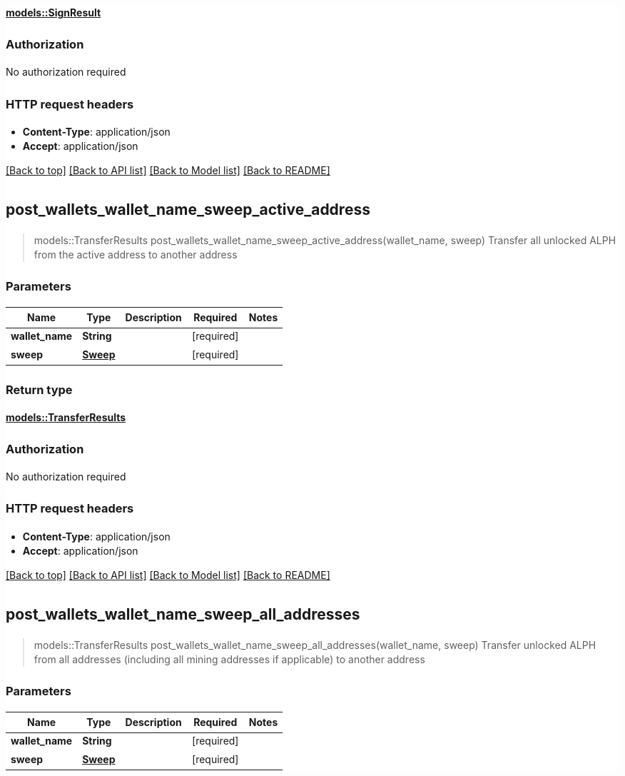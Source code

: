 [**models::SignResult**](SignResult.md)

### Authorization

No authorization required

### HTTP request headers

- **Content-Type**: application/json
- **Accept**: application/json

[[Back to top]](#) [[Back to API list]](../README.md#documentation-for-api-endpoints) [[Back to Model list]](../README.md#documentation-for-models) [[Back to README]](../README.md)


## post_wallets_wallet_name_sweep_active_address

> models::TransferResults post_wallets_wallet_name_sweep_active_address(wallet_name, sweep)
Transfer all unlocked ALPH from the active address to another address

### Parameters


Name | Type | Description  | Required | Notes
------------- | ------------- | ------------- | ------------- | -------------
**wallet_name** | **String** |  | [required] |
**sweep** | [**Sweep**](Sweep.md) |  | [required] |

### Return type

[**models::TransferResults**](TransferResults.md)

### Authorization

No authorization required

### HTTP request headers

- **Content-Type**: application/json
- **Accept**: application/json

[[Back to top]](#) [[Back to API list]](../README.md#documentation-for-api-endpoints) [[Back to Model list]](../README.md#documentation-for-models) [[Back to README]](../README.md)


## post_wallets_wallet_name_sweep_all_addresses

> models::TransferResults post_wallets_wallet_name_sweep_all_addresses(wallet_name, sweep)
Transfer unlocked ALPH from all addresses (including all mining addresses if applicable) to another address

### Parameters


Name | Type | Description  | Required | Notes
------------- | ------------- | ------------- | ------------- | -------------
**wallet_name** | **String** |  | [required] |
**sweep** | [**Sweep**](Sweep.md) |  | [required] |
